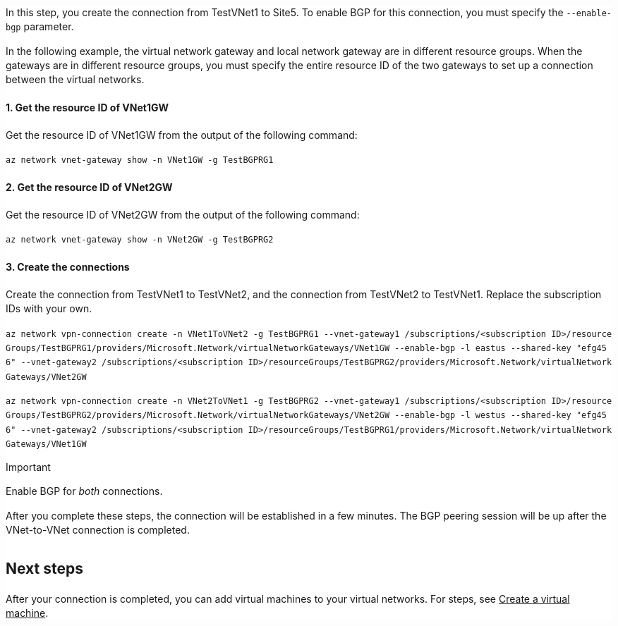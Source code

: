 In this step, you create the connection from TestVNet1 to Site5. To enable BGP for this connection, you must specify the `--enable-bgp` parameter.

In the following example, the virtual network gateway and local network gateway are in different resource groups. When the gateways are in different resource groups, you must specify the entire resource ID of the two gateways to set up a connection between the virtual networks. 

#### 1. Get the resource ID of VNet1GW 

Get the resource ID of VNet1GW from the output of the following command:

```azurecli
az network vnet-gateway show -n VNet1GW -g TestBGPRG1
```

#### 2. Get the resource ID of VNet2GW

Get the resource ID of VNet2GW from the output of the following command:

```azurecli
az network vnet-gateway show -n VNet2GW -g TestBGPRG2
```

#### 3. Create the connections

Create the connection from TestVNet1 to TestVNet2, and the connection from TestVNet2 to TestVNet1. Replace the subscription IDs with your own.

```azurecli
az network vpn-connection create -n VNet1ToVNet2 -g TestBGPRG1 --vnet-gateway1 /subscriptions/<subscription ID>/resourceGroups/TestBGPRG1/providers/Microsoft.Network/virtualNetworkGateways/VNet1GW --enable-bgp -l eastus --shared-key "efg456" --vnet-gateway2 /subscriptions/<subscription ID>/resourceGroups/TestBGPRG2/providers/Microsoft.Network/virtualNetworkGateways/VNet2GW
```

```azurecli
az network vpn-connection create -n VNet2ToVNet1 -g TestBGPRG2 --vnet-gateway1 /subscriptions/<subscription ID>/resourceGroups/TestBGPRG2/providers/Microsoft.Network/virtualNetworkGateways/VNet2GW --enable-bgp -l westus --shared-key "efg456" --vnet-gateway2 /subscriptions/<subscription ID>/resourceGroups/TestBGPRG1/providers/Microsoft.Network/virtualNetworkGateways/VNet1GW
```

> [!IMPORTANT]
> Enable BGP for *both* connections.
> 
> 

After you complete these steps, the connection will be established in a few minutes. The BGP peering session will be up after the VNet-to-VNet connection is completed.

## Next steps

After your connection is completed, you can add virtual machines to your virtual networks. For steps, see [Create a virtual machine](../virtual-machines/virtual-machines-windows-hero-tutorial.md?toc=%2fazure%2fvirtual-machines%2fwindows%2ftoc.json).
